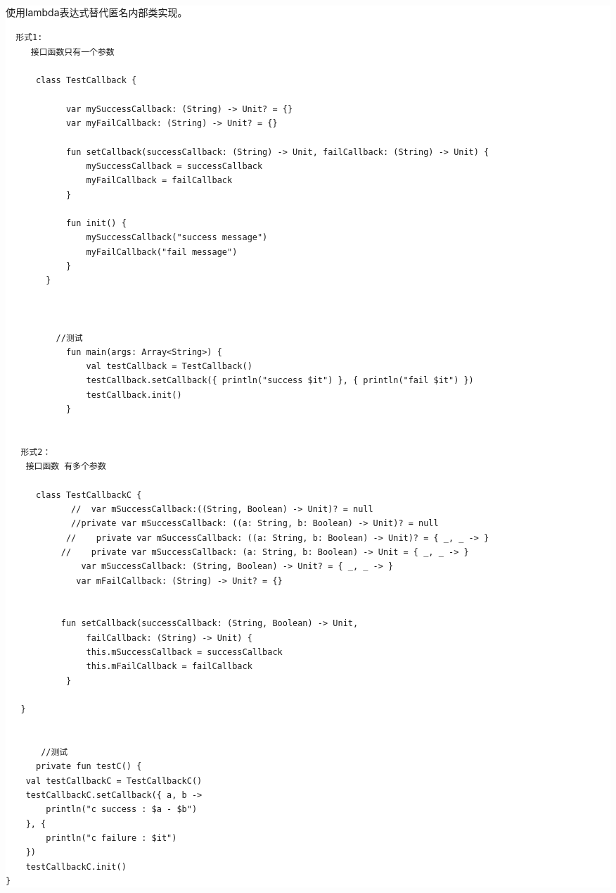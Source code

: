 

使用lambda表达式替代匿名内部类实现。
        
      形式1:
         接口函数只有一个参数
       
		  class TestCallback {

			    var mySuccessCallback: (String) -> Unit? = {}
			    var myFailCallback: (String) -> Unit? = {}
			
			    fun setCallback(successCallback: (String) -> Unit, failCallback: (String) -> Unit) {
			        mySuccessCallback = successCallback
			        myFailCallback = failCallback
			    }
			
			    fun init() {
			        mySuccessCallback("success message")
			        myFailCallback("fail message")
			    }
			}


                   
              //测试
				fun main(args: Array<String>) {
				    val testCallback = TestCallback()
				    testCallback.setCallback({ println("success $it") }, { println("fail $it") })
				    testCallback.init()
				}


       形式2：
        接口函数 有多个参数 
          
          class TestCallbackC {
                 //  var mSuccessCallback:((String, Boolean) -> Unit)? = null
                 //private var mSuccessCallback: ((a: String, b: Boolean) -> Unit)? = null
                //    private var mSuccessCallback: ((a: String, b: Boolean) -> Unit)? = { _, _ -> }
               //    private var mSuccessCallback: (a: String, b: Boolean) -> Unit = { _, _ -> }
                   var mSuccessCallback: (String, Boolean) -> Unit? = { _, _ -> }
                  var mFailCallback: (String) -> Unit? = {}


               fun setCallback(successCallback: (String, Boolean) -> Unit,
                    failCallback: (String) -> Unit) {
			        this.mSuccessCallback = successCallback
			        this.mFailCallback = failCallback
			    }
 
       }

      
           //测试
          private fun testC() {
        val testCallbackC = TestCallbackC()
        testCallbackC.setCallback({ a, b ->
            println("c success : $a - $b")
        }, {
            println("c failure : $it")
        })
        testCallbackC.init()
    }
